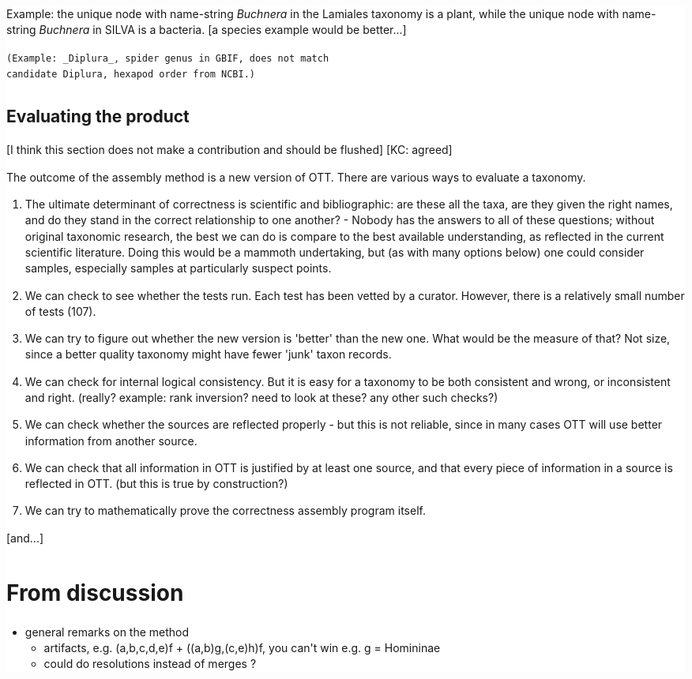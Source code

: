 Example: the unique node with name-string _Buchnera_ in the
Lamiales taxonomy is a plant, while the unique node with name-string
_Buchnera_ in SILVA is a bacteria.  [a species example would be
better...]

    (Example: _Diplura_, spider genus in GBIF, does not match
    candidate Diplura, hexapod order from NCBI.)


## Evaluating the product

[I think this section does not make a contribution and should be flushed]
[KC: agreed]

The outcome of the assembly method is a new version of OTT.  There are
various ways to evaluate a taxonomy.

1. The ultimate determinant of correctness is scientific and
bibliographic: are these all the taxa, are they given the right names,
and do they stand in the correct relationship to one another?  - Nobody
has the answers to all of these questions; without original taxonomic
research, the best we can do is compare to the best available
understanding, as reflected in the current scientific literature.
Doing this would be a mammoth undertaking, but (as with many options
below) one could consider samples, especially samples at particularly
suspect points.

1. We can check to see whether the tests run.  Each test has been
vetted by a curator.  However, there is a relatively small number of
tests (107).

1. We can try to figure out whether the new version is 'better' than
the new one.  What would be the measure of that?  Not size, since a
better quality taxonomy might have fewer 'junk' taxon records.

1. We can check for internal logical consistency.  But it is easy for
a taxonomy to be both consistent and wrong, or inconsistent and right.
(really?  example: rank inversion?  need to look at these?  any other
such checks?)

1. We can check whether the sources are reflected properly - but this
is not reliable, since in many cases OTT will use better information
from another source.

1. We can check that all information in OTT is justified by at least
one source, and that every piece of information in a source is
reflected in OTT.  (but this is true by construction?)

1. We can try to mathematically prove the correctness assembly program itself.

[and...]

# From discussion

* general remarks on the method
    * artifacts, e.g. (a,b,c,d,e)f + ((a,b)g,(c,e)h)f, you can't win
      e.g. g = Homininae
    * could do resolutions instead of merges ?
